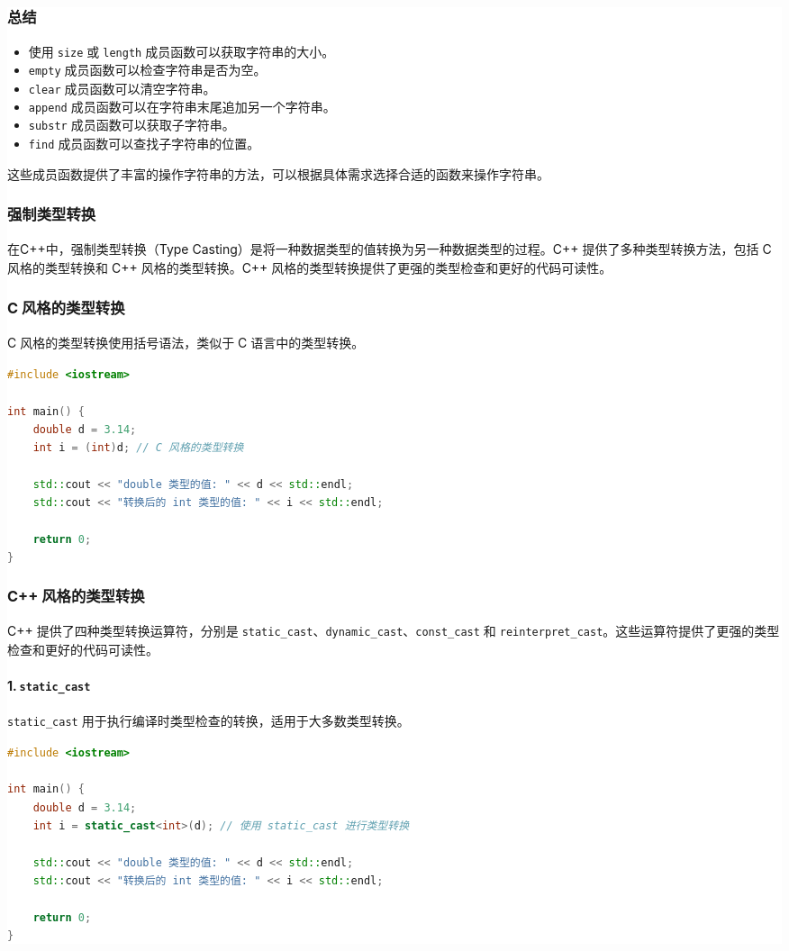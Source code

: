 ### 总结

- 使用 `size` 或 `length` 成员函数可以获取字符串的大小。
- `empty` 成员函数可以检查字符串是否为空。
- `clear` 成员函数可以清空字符串。
- `append` 成员函数可以在字符串末尾追加另一个字符串。
- `substr` 成员函数可以获取子字符串。
- `find` 成员函数可以查找子字符串的位置。

这些成员函数提供了丰富的操作字符串的方法，可以根据具体需求选择合适的函数来操作字符串。

### 强制类型转换

在C++中，强制类型转换（Type Casting）是将一种数据类型的值转换为另一种数据类型的过程。C++ 提供了多种类型转换方法，包括 C 风格的类型转换和 C++ 风格的类型转换。C++ 风格的类型转换提供了更强的类型检查和更好的代码可读性。

### C 风格的类型转换

C 风格的类型转换使用括号语法，类似于 C 语言中的类型转换。

```cpp
#include <iostream>

int main() {
    double d = 3.14;
    int i = (int)d; // C 风格的类型转换

    std::cout << "double 类型的值: " << d << std::endl;
    std::cout << "转换后的 int 类型的值: " << i << std::endl;

    return 0;
}
```

### C++ 风格的类型转换

C++ 提供了四种类型转换运算符，分别是 `static_cast`、`dynamic_cast`、`const_cast` 和 `reinterpret_cast`。这些运算符提供了更强的类型检查和更好的代码可读性。

#### 1. `static_cast`

`static_cast` 用于执行编译时类型检查的转换，适用于大多数类型转换。

```cpp
#include <iostream>

int main() {
    double d = 3.14;
    int i = static_cast<int>(d); // 使用 static_cast 进行类型转换

    std::cout << "double 类型的值: " << d << std::endl;
    std::cout << "转换后的 int 类型的值: " << i << std::endl;

    return 0;
}
```
